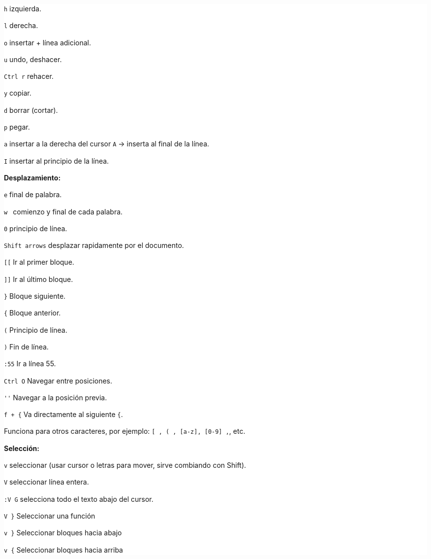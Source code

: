 ``h``  izquierda.

``l``  derecha.

``o``  insertar + línea adicional.

``u``  undo, deshacer.

``Ctrl r``  rehacer.

``y``  copiar.

``d``  borrar (cortar).

``p``  pegar.

``a``  insertar a la derecha del cursor ``A`` -> inserta al final de la línea.

``I``  insertar al principio de la línea.

__Desplazamiento:__

``e``  final de palabra.

``w `` comienzo y final de cada palabra.

``0``  principio de línea.

``Shift arrows``  desplazar rapidamente por el documento.

``[[``  Ir al primer bloque.

``]]``  Ir al último bloque.

``}``  Bloque siguiente.

``{``  Bloque anterior.

``(``  Principio de línea.

``)``  Fin de línea.

``:55``  Ir a línea 55.

``Ctrl O``  Navegar entre posiciones.

`` '' ``  Navegar a la posición previa.

``f + {``  Va directamente al siguiente ``{``.

Funciona para otros caracteres, por ejemplo: ``[ , ( , [a-z], [0-9] ,``, etc.

__Selección:__

``v``  seleccionar (usar cursor o letras para mover, sirve combiando con Shift).

``V``  seleccionar línea entera.

``:V G``  selecciona todo el texto abajo del cursor.

`V }` Seleccionar una función

`v }` Seleccionar bloques hacia abajo

`v {` Seleccionar bloques hacia arriba
